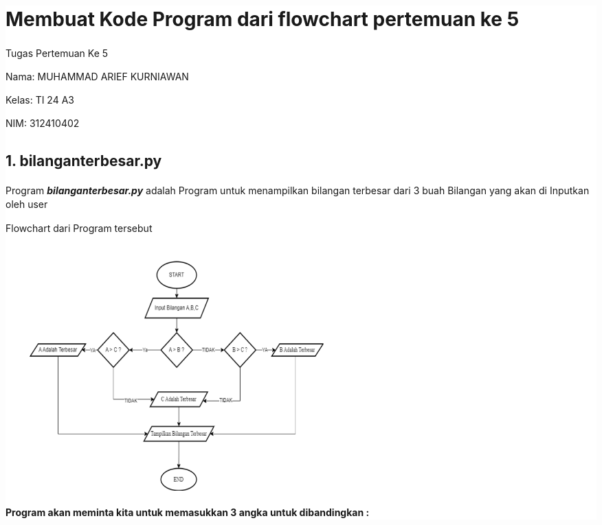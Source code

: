 # **Membuat Kode Program dari flowchart pertemuan ke 5**

Tugas Pertemuan Ke 5

Nama: MUHAMMAD ARIEF KURNIAWAN

Kelas: TI 24 A3

NIM: 312410402

## **1. bilanganterbesar.py**

Program **_bilanganterbesar.py_** adalah Program untuk menampilkan bilangan terbesar dari 3 buah Bilangan yang akan di Inputkan oleh user

Flowchart dari Program tersebut

<img src="/.images/pertama.png" width="500" alt="Flowchart">

**Program akan meminta kita untuk memasukkan 3 angka untuk dibandingkan :**
